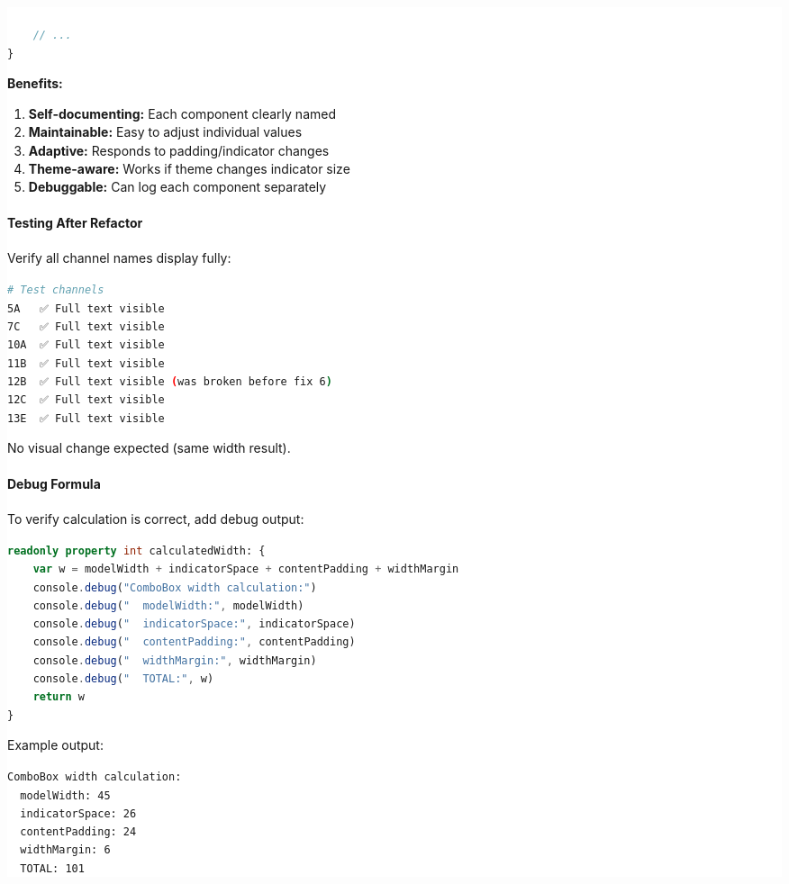 ```qml

    // ...
}
```

**Benefits:**
1. **Self-documenting:** Each component clearly named
2. **Maintainable:** Easy to adjust individual values
3. **Adaptive:** Responds to padding/indicator changes
4. **Theme-aware:** Works if theme changes indicator size
5. **Debuggable:** Can log each component separately

#### Testing After Refactor

Verify all channel names display fully:

```bash
# Test channels
5A   ✅ Full text visible
7C   ✅ Full text visible
10A  ✅ Full text visible
11B  ✅ Full text visible
12B  ✅ Full text visible (was broken before fix 6)
12C  ✅ Full text visible
13E  ✅ Full text visible
```

No visual change expected (same width result).

#### Debug Formula

To verify calculation is correct, add debug output:

```qml
readonly property int calculatedWidth: {
    var w = modelWidth + indicatorSpace + contentPadding + widthMargin
    console.debug("ComboBox width calculation:")
    console.debug("  modelWidth:", modelWidth)
    console.debug("  indicatorSpace:", indicatorSpace)
    console.debug("  contentPadding:", contentPadding)
    console.debug("  widthMargin:", widthMargin)
    console.debug("  TOTAL:", w)
    return w
}
```

Example output:
```
ComboBox width calculation:
  modelWidth: 45
  indicatorSpace: 26
  contentPadding: 24
  widthMargin: 6
  TOTAL: 101
```
